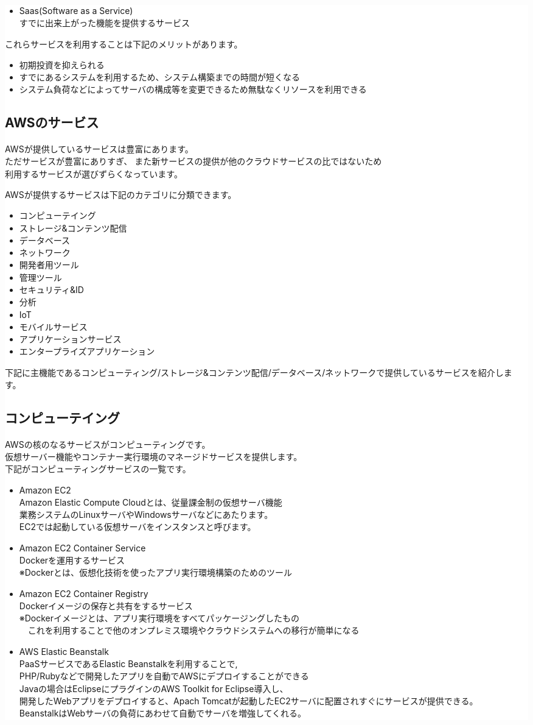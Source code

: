 * Saas(Software as a Service)  
    すでに出来上がった機能を提供するサービス

これらサービスを利用することは下記のメリットがあります。

* 初期投資を抑えられる
* すでにあるシステムを利用するため、システム構築までの時間が短くなる
* システム負荷などによってサーバの構成等を変更できるため無駄なくリソースを利用できる

## AWSのサービス
AWSが提供しているサービスは豊富にあります。  
ただサービスが豊富にありすぎ、
また新サービスの提供が他のクラウドサービスの比ではないため  
利用するサービスが選びずらくなっています。

AWSが提供するサービスは下記のカテゴリに分類できます。

* コンピューテイング
* ストレージ&コンテンツ配信
* データベース
* ネットワーク
* 開発者用ツール
* 管理ツール
* セキュリティ&ID
* 分析
* IoT
* モバイルサービス
* アプリケーションサービス
* エンタープライズアプリケーション

下記に主機能であるコンピューティング/ストレージ&コンテンツ配信/データベース/ネットワークで提供しているサービスを紹介します。

## コンピューテイング
AWSの核のなるサービスがコンピューティングです。  
仮想サーバー機能やコンテナー実行環境のマネージドサービスを提供します。  
下記がコンピューティングサービスの一覧です。  

* Amazon EC2  
    Amazon Elastic Compute Cloudとは、従量課金制の仮想サーバ機能  
    業務システムのLinuxサーバやWindowsサーバなどにあたります。  
    EC2では起動している仮想サーバをインスタンスと呼びます。  

* Amazon EC2 Container Service  
    Dockerを運用するサービス  
    ※Dockerとは、仮想化技術を使ったアプリ実行環境構築のためのツール

* Amazon EC2 Container Registry  
    Dockerイメージの保存と共有をするサービス  
    ※Dockerイメージとは、アプリ実行環境をすべてパッケージングしたもの  
    　これを利用することで他のオンプレミス環境やクラウドシステムへの移行が簡単になる

* AWS Elastic Beanstalk  
    PaaSサービスであるElastic Beanstalkを利用することで,  
    PHP/Rubyなどで開発したアプリを自動でAWSにデプロイすることができる  
    Javaの場合はEclipseにプラグインのAWS Toolkit for Eclipse導入し、  
    開発したWebアプリをデプロイすると、Apach Tomcatが起動したEC2サーバに配置されすぐにサービスが提供できる。　　
    BeanstalkはWebサーバの負荷にあわせて自動でサーバを増強してくれる。
